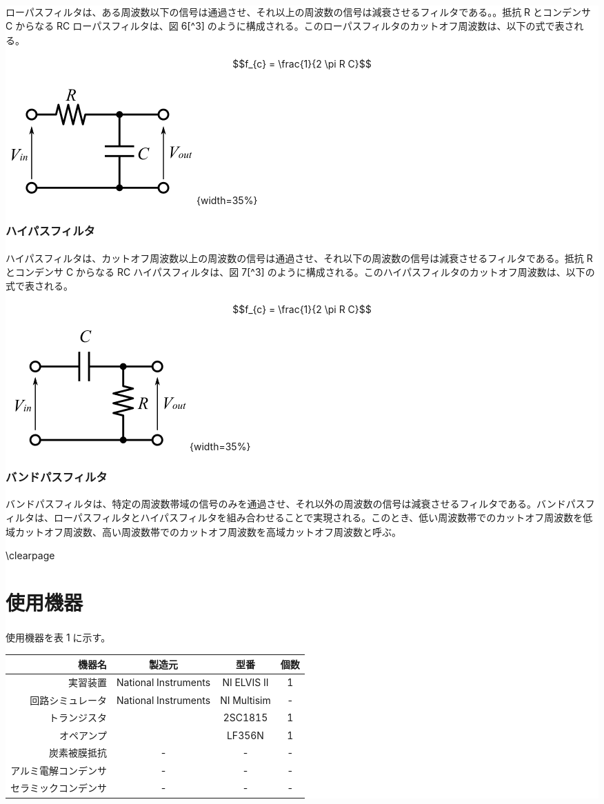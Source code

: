 ローパスフィルタは、ある周波数以下の信号は通過させ、それ以上の周波数の信号は減衰させるフィルタである。。抵抗 R とコンデンサ C からなる RC ローパスフィルタは、図 6[^3] のように構成される。このローパスフィルタのカットオフ周波数は、以下の式で表される。

$$f_{c} = \frac{1}{2 \pi R C}$$

![RC ローパスフィルタ](./lpf.png){width=35%}

### ハイパスフィルタ

ハイパスフィルタは、カットオフ周波数以上の周波数の信号は通過させ、それ以下の周波数の信号は減衰させるフィルタである。抵抗 R とコンデンサ C からなる RC ハイパスフィルタは、図 7[^3] のように構成される。このハイパスフィルタのカットオフ周波数は、以下の式で表される。

$$f_{c} = \frac{1}{2 \pi R C}$$

![RC ハイパスフィルタ](./hpf.png){width=35%}

### バンドパスフィルタ

バンドパスフィルタは、特定の周波数帯域の信号のみを通過させ、それ以外の周波数の信号は減衰させるフィルタである。バンドパスフィルタは、ローパスフィルタとハイパスフィルタを組み合わせることで実現される。このとき、低い周波数帯でのカットオフ周波数を低域カットオフ周波数、高い周波数帯でのカットオフ周波数を高域カットオフ周波数と呼ぶ。

\clearpage

# 使用機器

使用機器を表 1 に示す。

| 機器名 | 製造元 | 型番 |  個数 |
|------:|:------:|:------:|:------:|
| 実習装置 | National Instruments | NI  ELVIS II | 1 |
| 回路シミュレータ | National Instruments | NI Multisim | - |
| トランジスタ |  | 2SC1815 | 1 |
| オペアンプ | | LF356N | 1 |
| 炭素被膜抵抗 | - | - | - |
| アルミ電解コンデンサ | - | - | - |
| セラミックコンデンサ | - | - | - |


[^4]: https://akizukidenshi.com/goodsaffix/2sc1815.pdf